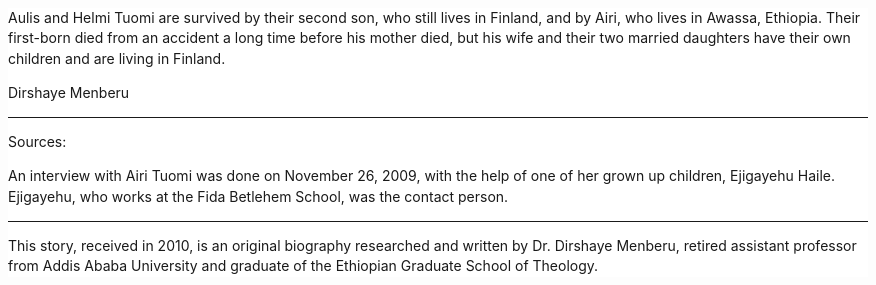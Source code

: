 Aulis and Helmi Tuomi are survived by their second son, who still lives in Finland, and by Airi, who lives in Awassa, Ethiopia. Their first-born died from an accident a long time before his mother died, but his wife and their two married daughters have their own children and are living in Finland.

Dirshaye Menberu

---

Sources:

An interview with Airi Tuomi was done on November 26, 2009, with the help of one of her grown up children, Ejigayehu Haile. Ejigayehu, who works at the Fida Betlehem School, was the contact person.

---

This story, received in 2010, is an original biography researched and written by Dr. Dirshaye Menberu, retired assistant professor from Addis Ababa University and graduate of the Ethiopian Graduate School of Theology.
